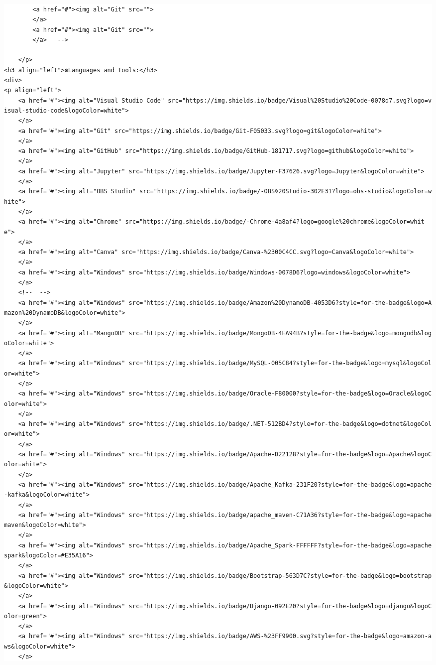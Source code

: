             <a href="#"><img alt="Git" src="">
            </a> 
            <a href="#"><img alt="Git" src="">
            </a>   -->

        </p>
    <h3 align="left">⚙️Languages and Tools:</h3>
    <div>
    <p align="left">
        <a href="#"><img alt="Visual Studio Code" src="https://img.shields.io/badge/Visual%20Studio%20Code-0078d7.svg?logo=visual-studio-code&logoColor=white">
        </a>
        <a href="#"><img alt="Git" src="https://img.shields.io/badge/Git-F05033.svg?logo=git&logoColor=white">
        </a>
        <a href="#"><img alt="GitHub" src="https://img.shields.io/badge/GitHub-181717.svg?logo=github&logoColor=white">
        </a>
        <a href="#"><img alt="Jupyter" src="https://img.shields.io/badge/Jupyter-F37626.svg?logo=Jupyter&logoColor=white">
        </a>
        <a href="#"><img alt="OBS Studio" src="https://img.shields.io/badge/-OBS%20Studio-302E31?logo=obs-studio&logoColor=white">
        </a>
        <a href="#"><img alt="Chrome" src="https://img.shields.io/badge/-Chrome-4a8af4?logo=google%20chrome&logoColor=white">
        </a>
        <a href="#"><img alt="Canva" src="https://img.shields.io/badge/Canva-%2300C4CC.svg?logo=Canva&logoColor=white">
        </a> 
        <a href="#"><img alt="Windows" src="https://img.shields.io/badge/Windows-0078D6?logo=windows&logoColor=white">
        </a>
        <!--  -->
        <a href="#"><img alt="Windows" src="https://img.shields.io/badge/Amazon%20DynamoDB-4053D6?style=for-the-badge&logo=Amazon%20DynamoDB&logoColor=white">
        </a>
        <a href="#"><img alt="MangoDB" src="https://img.shields.io/badge/MongoDB-4EA94B?style=for-the-badge&logo=mongodb&logoColor=white">
        </a>
        <a href="#"><img alt="Windows" src="https://img.shields.io/badge/MySQL-005C84?style=for-the-badge&logo=mysql&logoColor=white">
        </a>
        <a href="#"><img alt="Windows" src="https://img.shields.io/badge/Oracle-F80000?style=for-the-badge&logo=Oracle&logoColor=white">
        </a>
        <a href="#"><img alt="Windows" src="https://img.shields.io/badge/.NET-512BD4?style=for-the-badge&logo=dotnet&logoColor=white">
        </a>
        <a href="#"><img alt="Windows" src="https://img.shields.io/badge/Apache-D22128?style=for-the-badge&logo=Apache&logoColor=white">
        </a>
        <a href="#"><img alt="Windows" src="https://img.shields.io/badge/Apache_Kafka-231F20?style=for-the-badge&logo=apache-kafka&logoColor=white">
        </a>
        <a href="#"><img alt="Windows" src="https://img.shields.io/badge/apache_maven-C71A36?style=for-the-badge&logo=apachemaven&logoColor=white">
        </a>
        <a href="#"><img alt="Windows" src="https://img.shields.io/badge/Apache_Spark-FFFFFF?style=for-the-badge&logo=apachespark&logoColor=#E35A16">
        </a>
        <a href="#"><img alt="Windows" src="https://img.shields.io/badge/Bootstrap-563D7C?style=for-the-badge&logo=bootstrap&logoColor=white">
        </a>
        <a href="#"><img alt="Windows" src="https://img.shields.io/badge/Django-092E20?style=for-the-badge&logo=django&logoColor=green">
        </a>
        <a href="#"><img alt="Windows" src="https://img.shields.io/badge/AWS-%23FF9900.svg?style=for-the-badge&logo=amazon-aws&logoColor=white">
        </a>